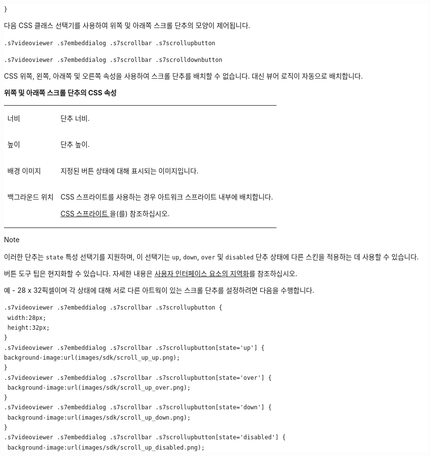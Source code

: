 ```
}
```

다음 CSS 클래스 선택기를 사용하여 위쪽 및 아래쪽 스크롤 단추의 모양이 제어됩니다.

```
.s7videoviewer .s7embeddialog .s7scrollbar .s7scrollupbutton 
```

```
.s7videoviewer .s7embeddialog .s7scrollbar .s7scrolldownbutton
```

CSS 위쪽, 왼쪽, 아래쪽 및 오른쪽 속성을 사용하여 스크롤 단추를 배치할 수 없습니다. 대신 뷰어 로직이 자동으로 배치합니다.

**위쪽 및 아래쪽 스크롤 단추의 CSS 속성**

<table id="table_554BFCFEAF4F43A9AE5F741DC126F833"> 
 <tbody> 
  <tr> 
   <td colname="col1"> <p> <span class="codeph"> 너비 </span> </p> </td> 
   <td colname="col2"> <p>단추 너비. </p> </td> 
  </tr> 
  <tr> 
   <td colname="col1"> <p> <span class="codeph"> 높이 </span> </p> </td> 
   <td colname="col2"> <p>단추 높이. </p> </td> 
  </tr> 
  <tr> 
   <td colname="col1"> <p> <span class="codeph"> 배경 이미지 </span> </p> </td> 
   <td colname="col2"> <p> 지정된 버튼 상태에 대해 표시되는 이미지입니다. </p> </td> 
  </tr> 
  <tr> 
   <td colname="col1"> <p> <span class="codeph"> 백그라운드 위치 </span> </p> </td> 
   <td colname="col2"> <p> CSS 스프라이트를 사용하는 경우 아트워크 스프라이트 내부에 배치합니다. </p> <p><a href="../../../c-html5-s7-aem-asset-viewers/c-html5-video-reference/c-html5-video-viewer-20-customizingviewer/c-html5-video-viewer-20-customizingviewer.md#section-9b6d8d601cb441d08214dada7bb4eddc" format="dita" scope="local"> CSS 스프라이트 </a>을(를) 참조하십시오. </p> </td> 
  </tr> 
 </tbody> 
</table>

>[!NOTE]
>
>이러한 단추는 `state` 특성 선택기를 지원하며, 이 선택기는 `up`, `down`, `over` 및 `disabled` 단추 상태에 다른 스킨을 적용하는 데 사용할 수 있습니다.

버튼 도구 팁은 현지화할 수 있습니다. 자세한 내용은 [사용자 인터페이스 요소의 지역화](../../../c-html5-s7-aem-asset-viewers/c-html5-video-reference/r-html5-video-viewer-20-localization.md#concept-1d5ca2d8480f4064a51eddba13940aad)를 참조하십시오.

예 - 28 x 32픽셀이며 각 상태에 대해 서로 다른 아트웍이 있는 스크롤 단추를 설정하려면 다음을 수행합니다.

```
.s7videoviewer .s7embeddialog .s7scrollbar .s7scrollupbutton { 
 width:28px; 
 height:32px; 
} 
.s7videoviewer .s7embeddialog .s7scrollbar .s7scrollupbutton[state='up'] { 
background-image:url(images/sdk/scroll_up_up.png); 
} 
.s7videoviewer .s7embeddialog .s7scrollbar .s7scrollupbutton[state='over'] { 
 background-image:url(images/sdk/scroll_up_over.png); 
} 
.s7videoviewer .s7embeddialog .s7scrollbar .s7scrollupbutton[state='down'] { 
 background-image:url(images/sdk/scroll_up_down.png); 
} 
.s7videoviewer .s7embeddialog .s7scrollbar .s7scrollupbutton[state='disabled'] { 
 background-image:url(images/sdk/scroll_up_disabled.png); 
```